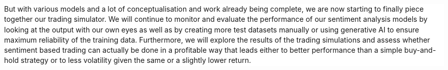 But with various models and a lot of conceptualisation and work already being complete, we are now starting to finally piece together our trading simulator. We will continue to monitor and evaluate the performance of our sentiment analysis models by looking at the output with our own eyes as well as by creating more test datasets manually or using generative AI to ensure maximum reliability of the training data. Furthermore, we will explore the results of the trading simulations and assess whether sentiment based trading can actually be done in a profitable way that leads either to better performance than a simple buy-and-hold strategy or to less volatility given the same or a slightly lower return. 